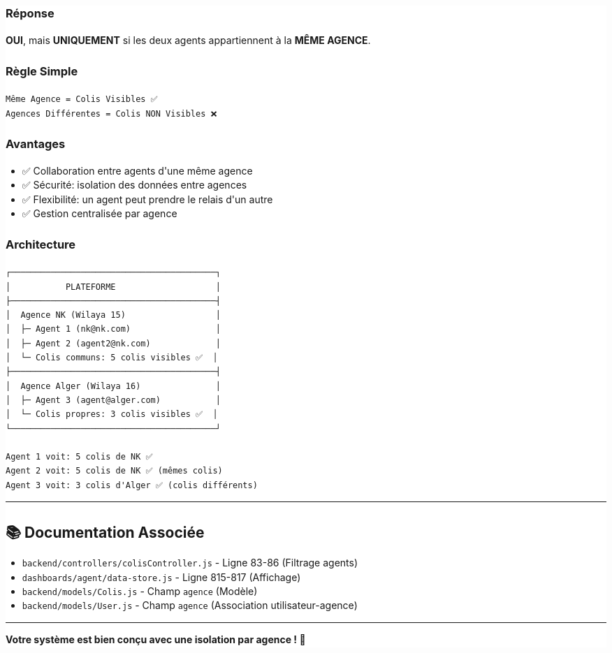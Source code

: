 ### Réponse
**OUI**, mais **UNIQUEMENT** si les deux agents appartiennent à la **MÊME AGENCE**.

### Règle Simple
```
Même Agence = Colis Visibles ✅
Agences Différentes = Colis NON Visibles ❌
```

### Avantages
- ✅ Collaboration entre agents d'une même agence
- ✅ Sécurité: isolation des données entre agences
- ✅ Flexibilité: un agent peut prendre le relais d'un autre
- ✅ Gestion centralisée par agence

### Architecture
```
┌─────────────────────────────────────────┐
│           PLATEFORME                    │
├─────────────────────────────────────────┤
│  Agence NK (Wilaya 15)                  │
│  ├─ Agent 1 (nk@nk.com)                 │
│  ├─ Agent 2 (agent2@nk.com)             │
│  └─ Colis communs: 5 colis visibles ✅  │
├─────────────────────────────────────────┤
│  Agence Alger (Wilaya 16)               │
│  ├─ Agent 3 (agent@alger.com)           │
│  └─ Colis propres: 3 colis visibles ✅  │
└─────────────────────────────────────────┘

Agent 1 voit: 5 colis de NK ✅
Agent 2 voit: 5 colis de NK ✅ (mêmes colis)
Agent 3 voit: 3 colis d'Alger ✅ (colis différents)
```

---

## 📚 Documentation Associée

- `backend/controllers/colisController.js` - Ligne 83-86 (Filtrage agents)
- `dashboards/agent/data-store.js` - Ligne 815-817 (Affichage)
- `backend/models/Colis.js` - Champ `agence` (Modèle)
- `backend/models/User.js` - Champ `agence` (Association utilisateur-agence)

---

**Votre système est bien conçu avec une isolation par agence ! 🎉**